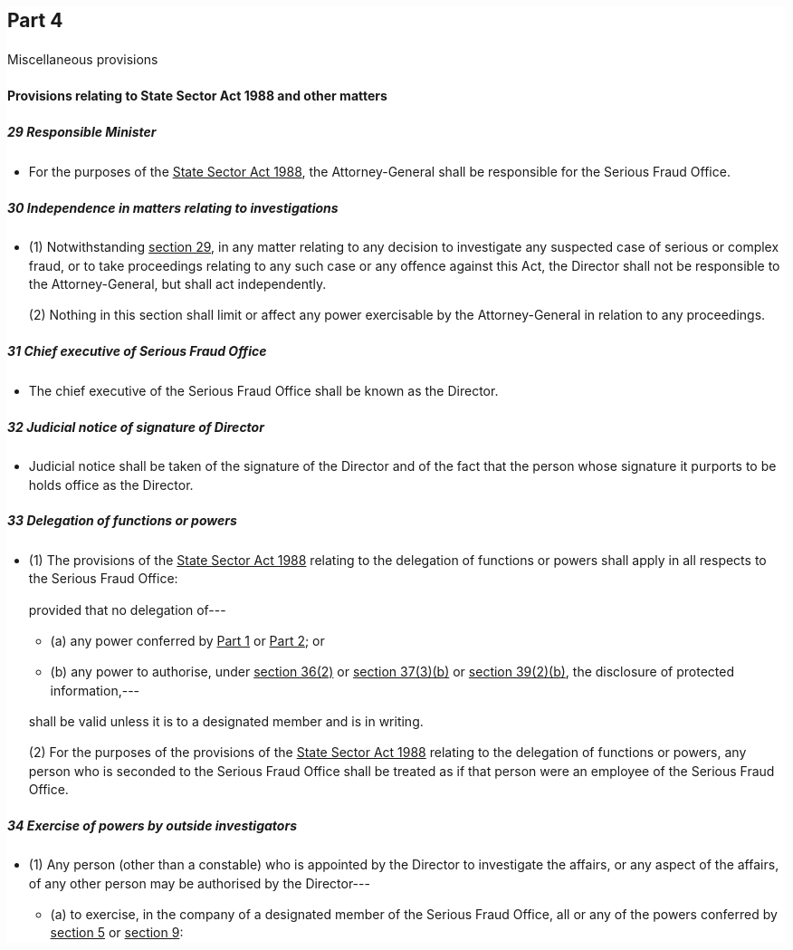     

## Part 4  
Miscellaneous provisions

#### Provisions relating to State Sector Act 1988 and other matters

##### 29 Responsible Minister
    
*   For the purposes of the [State Sector Act 1988][85], the Attorney-General shall be responsible for the Serious Fraud Office.

##### 30 Independence in matters relating to investigations
    
*   (1) Notwithstanding [section 29][40], in any matter relating to any decision to investigate any suspected case of serious or complex fraud, or to take proceedings relating to any such case or any offence against this Act, the Director shall not be responsible to the Attorney-General, but shall act independently.
    
    (2) Nothing in this section shall limit or affect any power exercisable by the Attorney-General in relation to any proceedings.

##### 31 Chief executive of Serious Fraud Office
    
*   The chief executive of the Serious Fraud Office shall be known as the Director.

##### 32 Judicial notice of signature of Director
    
*   Judicial notice shall be taken of the signature of the Director and of the fact that the person whose signature it purports to be holds office as the Director.

##### 33 Delegation of functions or powers
    
*   (1) The provisions of the [State Sector Act 1988][85] relating to the delegation of functions or powers shall apply in all respects to the Serious Fraud Office:
    
    provided that no delegation of---
        
    *   (a) any power conferred by [Part 1][5] or [Part 2][9]; or
    
    *   (b) any power to authorise, under [section 36(2)][48] or [section 37(3)(b)][49] or [section 39(2)(b)][51], the disclosure of protected information,---
    
    shall be valid unless it is to a designated member and is in writing.
    
    (2) For the purposes of the provisions of the [State Sector Act 1988][85] relating to the delegation of functions or powers, any person who is seconded to the Serious Fraud Office shall be treated as if that person were an employee of the Serious Fraud Office.

##### 34 Exercise of powers by outside investigators
    
*   (1) Any person (other than a constable) who is appointed by the Director to investigate the affairs, or any aspect of the affairs, of any other person may be authorised by the Director---
        
    *   (a) to exercise, in the company of a designated member of the Serious Fraud Office, all or any of the powers conferred by [section 5][7] or [section 9][12]:
    

[0]: http://www.legislation.govt.nz/act/public/1990/0051/latest/link.aspx?id=DLM195466
[1]: http://www.legislation.govt.nz/act/public/1990/0051/latest/whole.html#DLM210992
[2]: http://www.legislation.govt.nz/act/public/1990/0051/latest/whole.html#DLM210994
[3]: http://www.legislation.govt.nz/act/public/1990/0051/latest/whole.html#DLM210995
[4]: http://www.legislation.govt.nz/act/public/1990/0051/latest/whole.html#DLM211426
[5]: http://www.legislation.govt.nz/act/public/1990/0051/latest/whole.html#DLM211427
[6]: http://www.legislation.govt.nz/act/public/1990/0051/latest/whole.html#DLM211428
[7]: http://www.legislation.govt.nz/act/public/1990/0051/latest/whole.html#DLM211429
[8]: http://www.legislation.govt.nz/act/public/1990/0051/latest/whole.html#DLM211430
[9]: http://www.legislation.govt.nz/act/public/1990/0051/latest/whole.html#DLM211431
[10]: http://www.legislation.govt.nz/act/public/1990/0051/latest/whole.html#DLM211432
[11]: http://www.legislation.govt.nz/act/public/1990/0051/latest/whole.html#DLM211433
[12]: http://www.legislation.govt.nz/act/public/1990/0051/latest/whole.html#DLM211434
[13]: http://www.legislation.govt.nz/act/public/1990/0051/latest/whole.html#DLM211435
[14]: http://www.legislation.govt.nz/act/public/1990/0051/latest/whole.html#DLM211436
[15]: http://www.legislation.govt.nz/act/public/1990/0051/latest/whole.html#DLM211437
[16]: http://www.legislation.govt.nz/act/public/1990/0051/latest/whole.html#DLM211438
[17]: http://www.legislation.govt.nz/act/public/1990/0051/latest/whole.html#DLM211439
[18]: http://www.legislation.govt.nz/act/public/1990/0051/latest/whole.html#DLM211440
[19]: http://www.legislation.govt.nz/act/public/1990/0051/latest/whole.html#DLM211441
[20]: http://www.legislation.govt.nz/act/public/1990/0051/latest/whole.html#DLM211442
[21]: http://www.legislation.govt.nz/act/public/1990/0051/latest/whole.html#DLM211443
[22]: http://www.legislation.govt.nz/act/public/1990/0051/latest/whole.html#DLM211444
[23]: http://www.legislation.govt.nz/act/public/1990/0051/latest/whole.html#DLM211445
[24]: http://www.legislation.govt.nz/act/public/1990/0051/latest/whole.html#DLM211446
[25]: http://www.legislation.govt.nz/act/public/1990/0051/latest/whole.html#DLM211447
[26]: http://www.legislation.govt.nz/act/public/1990/0051/latest/whole.html#DLM211448
[27]: http://www.legislation.govt.nz/act/public/1990/0051/latest/whole.html#DLM211449
[28]: http://www.legislation.govt.nz/act/public/1990/0051/latest/whole.html#DLM211450
[29]: http://www.legislation.govt.nz/act/public/1990/0051/latest/whole.html#DLM211452
[30]: http://www.legislation.govt.nz/act/public/1990/0051/latest/whole.html#DLM211453
[31]: http://www.legislation.govt.nz/act/public/1990/0051/latest/whole.html#DLM211454
[32]: http://www.legislation.govt.nz/act/public/1990/0051/latest/whole.html#DLM211455
[33]: http://www.legislation.govt.nz/act/public/1990/0051/latest/whole.html#DLM211457
[34]: http://www.legislation.govt.nz/act/public/1990/0051/latest/whole.html#DLM211458
[35]: http://www.legislation.govt.nz/act/public/1990/0051/latest/whole.html#DLM211459
[36]: http://www.legislation.govt.nz/act/public/1990/0051/latest/whole.html#DLM211460
[37]: http://www.legislation.govt.nz/act/public/1990/0051/latest/whole.html#DLM211461
[38]: http://www.legislation.govt.nz/act/public/1990/0051/latest/whole.html#DLM211462
[39]: http://www.legislation.govt.nz/act/public/1990/0051/latest/whole.html#DLM211463
[40]: http://www.legislation.govt.nz/act/public/1990/0051/latest/whole.html#DLM211464
[41]: http://www.legislation.govt.nz/act/public/1990/0051/latest/whole.html#DLM211465
[42]: http://www.legislation.govt.nz/act/public/1990/0051/latest/whole.html#DLM211466
[43]: http://www.legislation.govt.nz/act/public/1990/0051/latest/whole.html#DLM211467
[44]: http://www.legislation.govt.nz/act/public/1990/0051/latest/whole.html#DLM211468
[45]: http://www.legislation.govt.nz/act/public/1990/0051/latest/whole.html#DLM211469
[46]: http://www.legislation.govt.nz/act/public/1990/0051/latest/whole.html#DLM211470
[47]: http://www.legislation.govt.nz/act/public/1990/0051/latest/whole.html#DLM211471
[48]: http://www.legislation.govt.nz/act/public/1990/0051/latest/whole.html#DLM211472
[49]: http://www.legislation.govt.nz/act/public/1990/0051/latest/whole.html#DLM211473
[50]: http://www.legislation.govt.nz/act/public/1990/0051/latest/whole.html#DLM211476
[51]: http://www.legislation.govt.nz/act/public/1990/0051/latest/whole.html#DLM211478
[52]: http://www.legislation.govt.nz/act/public/1990/0051/latest/whole.html#DLM211480
[53]: http://www.legislation.govt.nz/act/public/1990/0051/latest/whole.html#DLM211481
[54]: http://www.legislation.govt.nz/act/public/1990/0051/latest/whole.html#DLM211483
[55]: http://www.legislation.govt.nz/act/public/1990/0051/latest/whole.html#DLM211484
[56]: http://www.legislation.govt.nz/act/public/1990/0051/latest/whole.html#DLM211485
[57]: http://www.legislation.govt.nz/act/public/1990/0051/latest/whole.html#DLM211486
[58]: http://www.legislation.govt.nz/act/public/1990/0051/latest/whole.html#DLM211487
[59]: http://www.legislation.govt.nz/act/public/1990/0051/latest/whole.html#DLM211488
[60]: http://www.legislation.govt.nz/act/public/1990/0051/latest/whole.html#DLM211489
[61]: http://www.legislation.govt.nz/act/public/1990/0051/latest/whole.html#DLM211490
[62]: http://www.legislation.govt.nz/act/public/1990/0051/latest/whole.html#DLM211491
[63]: http://www.legislation.govt.nz/act/public/1990/0051/latest/whole.html#DLM211492
[64]: http://www.legislation.govt.nz/act/public/1990/0051/latest/whole.html#DLM211493
[65]: http://www.legislation.govt.nz/act/public/1990/0051/latest/whole.html#DLM211494
[66]: http://www.legislation.govt.nz/act/public/1990/0051/latest/whole.html#DLM211495
[67]: http://www.legislation.govt.nz/act/public/1990/0051/latest/whole.html#DLM211496
[68]: http://www.legislation.govt.nz/act/public/1990/0051/latest/whole.html#DLM211497
[69]: http://www.legislation.govt.nz/act/public/1990/0051/latest/whole.html#DLM211498
[70]: http://www.legislation.govt.nz/act/public/1990/0051/latest/whole.html#DLM211800
[71]: http://www.legislation.govt.nz/act/public/1990/0051/latest/whole.html#DLM211801
[72]: http://www.legislation.govt.nz/act/public/1990/0051/latest/whole.html#DLM211803
[73]: http://www.legislation.govt.nz/act/public/1990/0051/latest/link.aspx?id=DLM359333
[74]: http://www.legislation.govt.nz/act/public/1990/0051/latest/link.aspx?id=DLM348342
[75]: http://www.legislation.govt.nz/act/public/1990/0051/latest/link.aspx?id=DLM144923
[76]: http://www.legislation.govt.nz/act/public/1990/0051/latest/link.aspx?id=DLM408368
[77]: http://www.legislation.govt.nz/act/public/1990/0051/latest/link.aspx?id=DLM144928
[78]: http://www.legislation.govt.nz/act/public/1990/0051/latest/link.aspx?id=DLM144929
[79]: http://www.legislation.govt.nz/act/public/1990/0051/latest/link.aspx?id=DLM144930
[80]: http://www.legislation.govt.nz/act/public/1990/0051/latest/link.aspx?id=DLM364948
[81]: http://www.legislation.govt.nz/act/public/1990/0051/latest/link.aspx?id=DLM364938
[82]: http://www.legislation.govt.nz/act/public/1990/0051/latest/link.aspx?id=DLM367849
[83]: http://www.legislation.govt.nz/act/public/1990/0051/latest/link.aspx?id=DLM1102349
[84]: http://www.legislation.govt.nz/act/public/1990/0051/latest/link.aspx?id=DLM347442
[85]: http://www.legislation.govt.nz/act/public/1990/0051/latest/link.aspx?id=DLM129109
[86]: http://www.legislation.govt.nz/act/public/1990/0051/latest/link.aspx?id=DLM261466
[87]: http://www.legislation.govt.nz/act/public/1990/0051/latest/link.aspx?id=DLM327381
[88]: http://www.legislation.govt.nz/act/public/1990/0051/latest/link.aspx?id=DLM145318
[89]: http://www.legislation.govt.nz/act/public/1990/0051/latest/link.aspx?id=DLM162942
[90]: http://www.legislation.govt.nz/act/public/1990/0051/latest/link.aspx?id=DLM126508
[91]: http://www.legislation.govt.nz/act/public/1990/0051/latest/link.aspx?id=DLM144925
[92]: http://www.legislation.govt.nz/act/public/1990/0051/latest/link.aspx?id=DLM3360714
[93]: http://www.legislation.govt.nz/act/public/1990/0051/latest/link.aspx?id=DLM430704
[94]: http://www.legislation.govt.nz/act/public/1990/0051/latest/link.aspx?id=DLM144921
[95]: http://www.legislation.govt.nz/act/public/1990/0051/latest/link.aspx?id=DLM145329
[96]: http://www.legislation.govt.nz/act/public/1990/0051/latest/link.aspx?id=DLM145326
[97]: http://www.legislation.govt.nz/act/public/1990/0051/latest/link.aspx?id=DLM314314
[98]: http://www.legislation.govt.nz/act/public/1990/0051/latest/link.aspx?id=DLM298439
[99]: http://www.pco.parliament.govt.nz/reprints/
[100]: http://www.legislation.govt.nz/act/public/1990/0051/latest/link.aspx?id=DLM195439
[101]: http://www.pco.parliament.govt.nz/editorial-conventions/
[102]: http://www.legislation.govt.nz/act/public/1990/0051/latest/link.aspx?id=DLM195468
[103]: http://www.legislation.govt.nz/act/public/1990/0051/latest/link.aspx?id=DLM195470